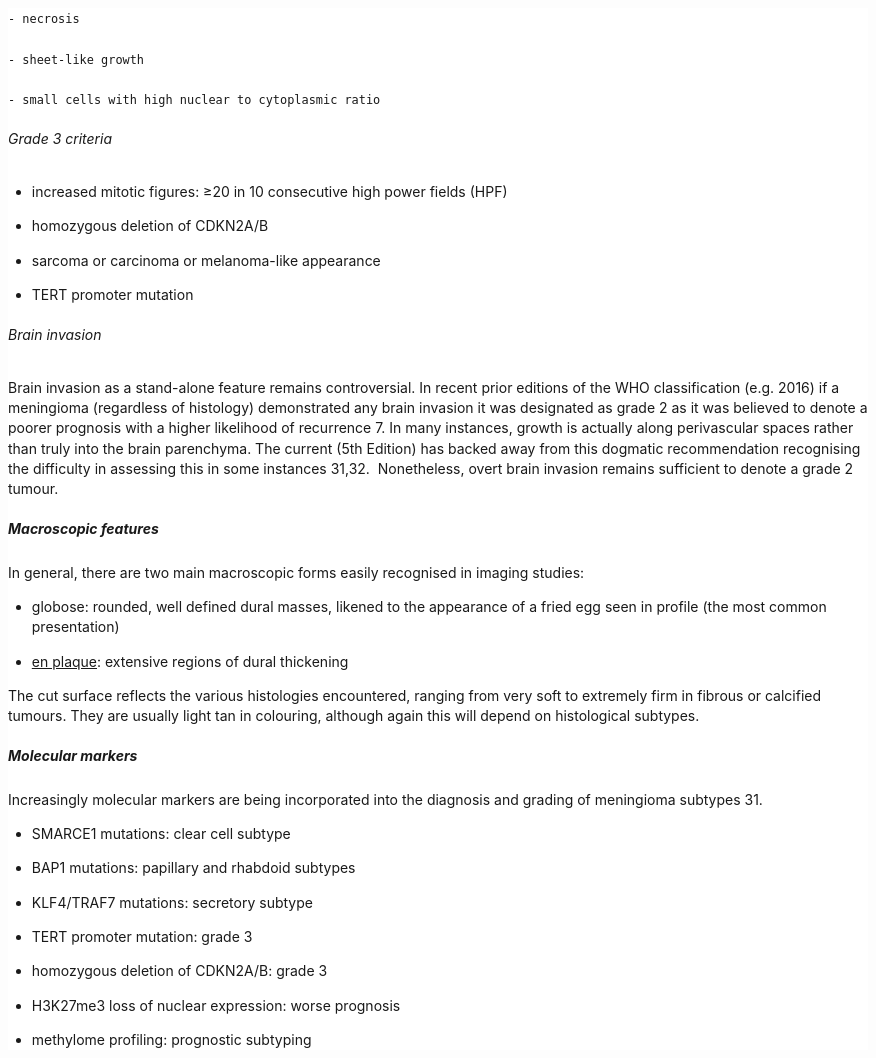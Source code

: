     - necrosis
        
    - sheet-like growth
        
    - small cells with high nuclear to cytoplasmic ratio
        

###### Grade 3 criteria

- increased mitotic figures: ≥20 in 10 consecutive high power fields (HPF)
    
- homozygous deletion of CDKN2A/B
    
- sarcoma or carcinoma or melanoma-like appearance
    
- TERT promoter mutation
    

###### Brain invasion

Brain invasion as a stand-alone feature remains controversial. In recent prior editions of the WHO classification (e.g. 2016) if a meningioma (regardless of histology) demonstrated any brain invasion it was designated as grade 2 as it was believed to denote a poorer prognosis with a higher likelihood of recurrence 7. In many instances, growth is actually along perivascular spaces rather than truly into the brain parenchyma. The current (5th Edition) has backed away from this dogmatic recommendation recognising the difficulty in assessing this in some instances 31,32.  Nonetheless, overt brain invasion remains sufficient to denote a grade 2 tumour. 

##### Macroscopic features

In general, there are two main macroscopic forms easily recognised in imaging studies:

- globose: rounded, well defined dural masses, likened to the appearance of a fried egg seen in profile (the most common presentation)
    
- [en plaque](https://radiopaedia.org/articles/en-plaque-meningioma): extensive regions of dural thickening
    

The cut surface reflects the various histologies encountered, ranging from very soft to extremely firm in fibrous or calcified tumours. They are usually light tan in colouring, although again this will depend on histological subtypes.

##### Molecular markers

Increasingly molecular markers are being incorporated into the diagnosis and grading of meningioma subtypes 31. 

- SMARCE1 mutations: clear cell subtype
    
- BAP1 mutations: papillary and rhabdoid subtypes
    
- KLF4/TRAF7 mutations: secretory subtype
    
- TERT promoter mutation: grade 3
    
- homozygous deletion of CDKN2A/B: grade 3
    
- H3K27me3 loss of nuclear expression: worse prognosis
    
- methylome profiling: prognostic subtyping
    